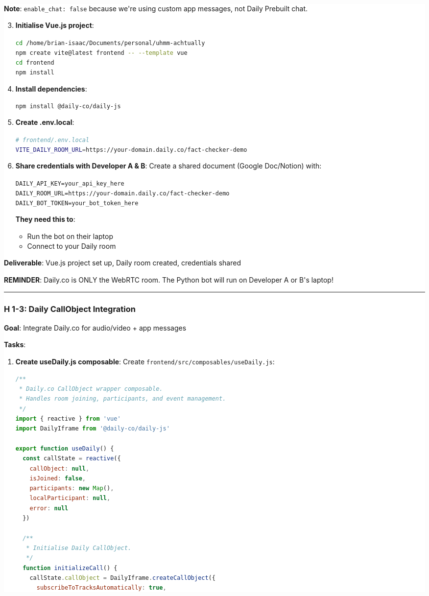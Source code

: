    **Note**: `enable_chat: false` because we're using custom app messages, not Daily Prebuilt chat.

3. **Initialise Vue.js project**:
   ```bash
   cd /home/brian-isaac/Documents/personal/uhmm-achtually
   npm create vite@latest frontend -- --template vue
   cd frontend
   npm install
   ```

4. **Install dependencies**:
   ```bash
   npm install @daily-co/daily-js
   ```

5. **Create .env.local**:
   ```bash
   # frontend/.env.local
   VITE_DAILY_ROOM_URL=https://your-domain.daily.co/fact-checker-demo
   ```

6. **Share credentials with Developer A & B**:
   Create a shared document (Google Doc/Notion) with:
   ```
   DAILY_API_KEY=your_api_key_here
   DAILY_ROOM_URL=https://your-domain.daily.co/fact-checker-demo
   DAILY_BOT_TOKEN=your_bot_token_here
   ```

   **They need this to**:
   - Run the bot on their laptop
   - Connect to your Daily room

**Deliverable**: Vue.js project set up, Daily room created, credentials shared

**REMINDER**: Daily.co is ONLY the WebRTC room. The Python bot will run on Developer A or B's laptop!

---

### H 1-3: Daily CallObject Integration
**Goal**: Integrate Daily.co for audio/video + app messages

**Tasks**:
1. **Create useDaily.js composable**:
   Create `frontend/src/composables/useDaily.js`:
   ```javascript
   /**
    * Daily.co CallObject wrapper composable.
    * Handles room joining, participants, and event management.
    */
   import { reactive } from 'vue'
   import DailyIframe from '@daily-co/daily-js'

   export function useDaily() {
     const callState = reactive({
       callObject: null,
       isJoined: false,
       participants: new Map(),
       localParticipant: null,
       error: null
     })

     /**
      * Initialise Daily CallObject.
      */
     function initializeCall() {
       callState.callObject = DailyIframe.createCallObject({
         subscribeToTracksAutomatically: true,
   ```
